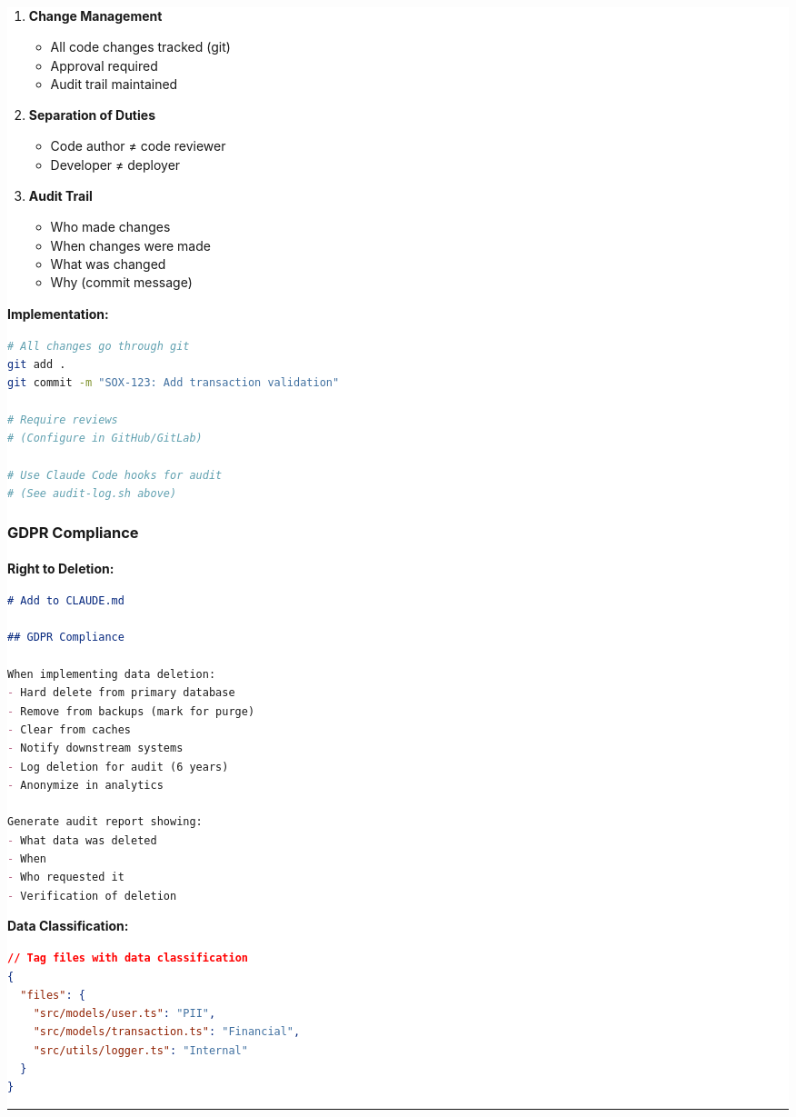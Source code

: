 1. **Change Management**
   - All code changes tracked (git)
   - Approval required
   - Audit trail maintained

2. **Separation of Duties**
   - Code author ≠ code reviewer
   - Developer ≠ deployer

3. **Audit Trail**
   - Who made changes
   - When changes were made
   - What was changed
   - Why (commit message)

**Implementation:**
```bash
# All changes go through git
git add .
git commit -m "SOX-123: Add transaction validation"

# Require reviews
# (Configure in GitHub/GitLab)

# Use Claude Code hooks for audit
# (See audit-log.sh above)
```

### GDPR Compliance

**Right to Deletion:**
```markdown
# Add to CLAUDE.md

## GDPR Compliance

When implementing data deletion:
- Hard delete from primary database
- Remove from backups (mark for purge)
- Clear from caches
- Notify downstream systems
- Log deletion for audit (6 years)
- Anonymize in analytics

Generate audit report showing:
- What data was deleted
- When
- Who requested it
- Verification of deletion
```

**Data Classification:**
```json
// Tag files with data classification
{
  "files": {
    "src/models/user.ts": "PII",
    "src/models/transaction.ts": "Financial",
    "src/utils/logger.ts": "Internal"
  }
}
```

---